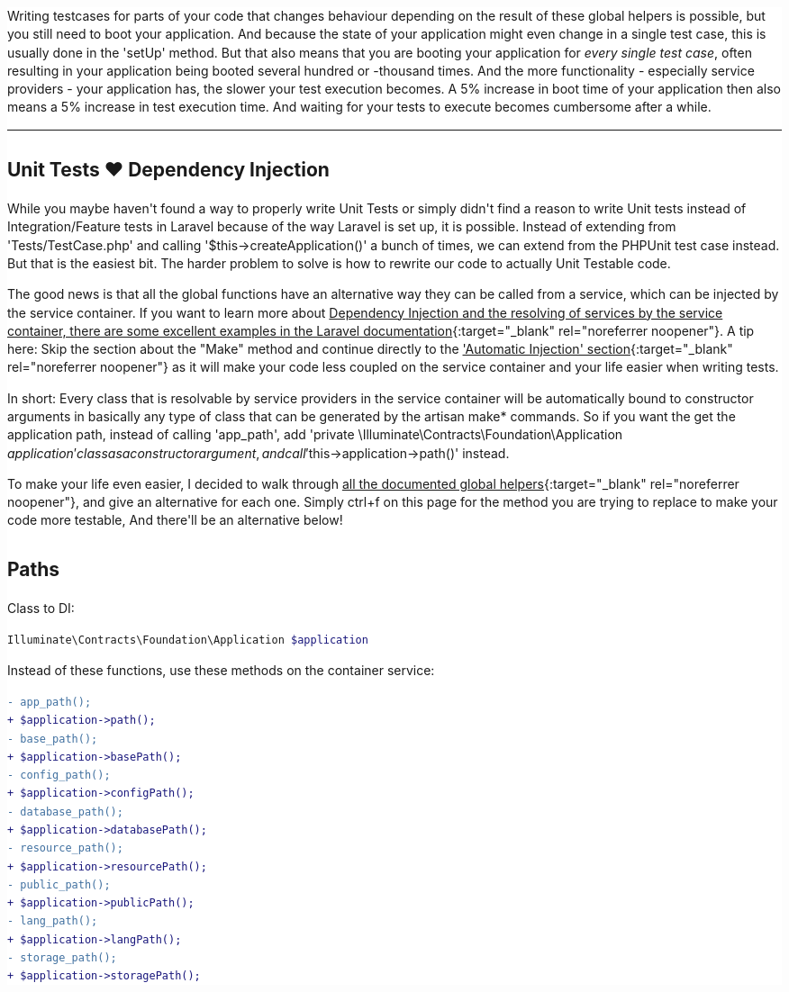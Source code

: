 Writing testcases for parts of your code that changes behaviour depending on the result of these global helpers is possible, but you still need to boot your application. And because the state of your application might even change in a single test case, this is usually done in the 'setUp' method. But that also means that you are booting your application for _every single test case_, often resulting in your application being booted several hundred or -thousand times. And the more functionality - especially service providers - your application has, the slower your test execution becomes. A 5% increase in boot time of your application then also means a 5% increase in test execution time. And waiting for your tests to execute becomes cumbersome after a while.

---

## Unit Tests ❤ Dependency Injection

While you maybe haven't found a way to properly write Unit Tests or simply didn't find a reason to write Unit tests instead of Integration/Feature tests in Laravel because of the way Laravel is set up, it is possible. Instead of extending from 'Tests/TestCase.php' and calling '$this->createApplication()' a bunch of times, we can extend from the PHPUnit test case instead. But that is the easiest bit. The harder problem to solve is how to rewrite our code to actually Unit Testable code.

The good news is that all the global functions have an alternative way they can be called from a service, which can be injected by the service container. If you want to learn more about [Dependency Injection and the resolving of services by the service container, there are some excellent examples in the Laravel documentation](https://laravel.com/docs/9.x/container#resolving){:target="_blank" rel="noreferrer noopener"}. A tip here: Skip the section about the "Make" method and continue directly to the ['Automatic Injection' section](https://laravel.com/docs/9.x/container#automatic-injection){:target="_blank" rel="noreferrer noopener"} as it will make your code less coupled on the service container and your life easier when writing tests.

In short: Every class that is resolvable by service providers in the service container will be automatically bound to constructor arguments in basically any type of class that can be generated by the artisan make* commands. So if you want the get the application path, instead of calling 'app_path', add 'private \Illuminate\Contracts\Foundation\Application $application' class as a constructor argument, and call '$this->application->path()' instead.

To make your life even easier, I decided to walk through [all the documented global helpers](https://laravel.com/docs/9.x/helpers){:target="_blank" rel="noreferrer noopener"}, and give an alternative for each one. Simply ctrl+f on this page for the method you are trying to replace to make your code more testable, And there'll be an alternative below!

## Paths

Class to DI:
```php
Illuminate\Contracts\Foundation\Application $application
```

Instead of these functions, use these methods on the container service:
```diff
- app_path();
+ $application->path();
- base_path();
+ $application->basePath();
- config_path();
+ $application->configPath();
- database_path();
+ $application->databasePath();
- resource_path();
+ $application->resourcePath();
- public_path();
+ $application->publicPath();
- lang_path();
+ $application->langPath();
- storage_path();
+ $application->storagePath();
```
